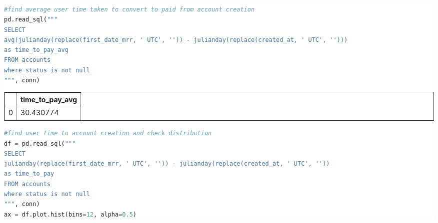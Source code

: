 </table>
</div>




```python
#find average user time taken to convert to paid from account creation
pd.read_sql("""
SELECT 
avg(julianday(replace(first_date_mrr, ' UTC', '')) - julianday(replace(created_at, ' UTC', '')))
as time_to_pay_avg
FROM accounts
where status is not null
""", conn)
```




<div>
<style scoped>
    .dataframe tbody tr th:only-of-type {
        vertical-align: middle;
    }

    .dataframe tbody tr th {
        vertical-align: top;
    }

    .dataframe thead th {
        text-align: right;
    }
</style>
<table border="1" class="dataframe">
  <thead>
    <tr style="text-align: right;">
      <th></th>
      <th>time_to_pay_avg</th>
    </tr>
  </thead>
  <tbody>
    <tr>
      <td>0</td>
      <td>30.430774</td>
    </tr>
  </tbody>
</table>
</div>




```python
#find user time to account creation and check distribution
df = pd.read_sql("""
SELECT 
julianday(replace(first_date_mrr, ' UTC', '')) - julianday(replace(created_at, ' UTC', ''))
as time_to_pay
FROM accounts
where status is not null
""", conn)
ax = df.plot.hist(bins=12, alpha=0.5)
```
